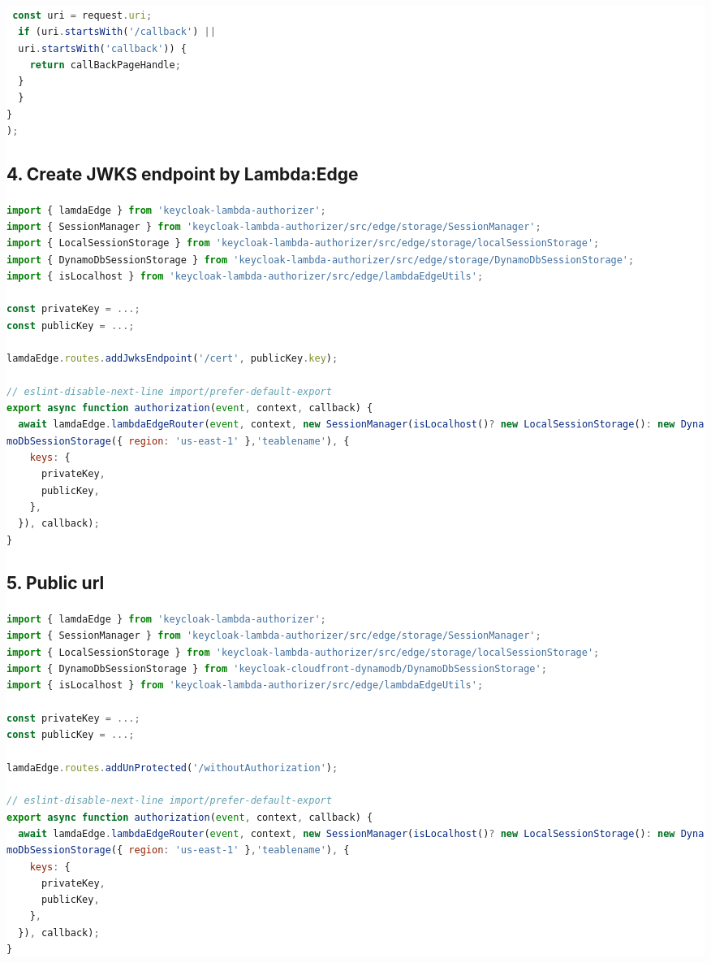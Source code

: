 ```js
 const uri = request.uri;
  if (uri.startsWith('/callback') ||
  uri.startsWith('callback')) {
    return callBackPageHandle;
  }
  }
}
);
```
## 4. Create JWKS endpoint by Lambda:Edge

```javascript
import { lamdaEdge } from 'keycloak-lambda-authorizer';
import { SessionManager } from 'keycloak-lambda-authorizer/src/edge/storage/SessionManager';
import { LocalSessionStorage } from 'keycloak-lambda-authorizer/src/edge/storage/localSessionStorage';
import { DynamoDbSessionStorage } from 'keycloak-lambda-authorizer/src/edge/storage/DynamoDbSessionStorage';
import { isLocalhost } from 'keycloak-lambda-authorizer/src/edge/lambdaEdgeUtils';

const privateKey = ...;
const publicKey = ...;

lamdaEdge.routes.addJwksEndpoint('/cert', publicKey.key);

// eslint-disable-next-line import/prefer-default-export
export async function authorization(event, context, callback) {
  await lamdaEdge.lambdaEdgeRouter(event, context, new SessionManager(isLocalhost()? new LocalSessionStorage(): new DynamoDbSessionStorage({ region: 'us-east-1' },'teablename'), {
    keys: {
      privateKey,
      publicKey,
    },
  }), callback);
}
```


## 5. Public url

```javascript
import { lamdaEdge } from 'keycloak-lambda-authorizer';
import { SessionManager } from 'keycloak-lambda-authorizer/src/edge/storage/SessionManager';
import { LocalSessionStorage } from 'keycloak-lambda-authorizer/src/edge/storage/localSessionStorage';
import { DynamoDbSessionStorage } from 'keycloak-cloudfront-dynamodb/DynamoDbSessionStorage';
import { isLocalhost } from 'keycloak-lambda-authorizer/src/edge/lambdaEdgeUtils';

const privateKey = ...;
const publicKey = ...;

lamdaEdge.routes.addUnProtected('/withoutAuthorization');

// eslint-disable-next-line import/prefer-default-export
export async function authorization(event, context, callback) {
  await lamdaEdge.lambdaEdgeRouter(event, context, new SessionManager(isLocalhost()? new LocalSessionStorage(): new DynamoDbSessionStorage({ region: 'us-east-1' },'teablename'), {
    keys: {
      privateKey,
      publicKey,
    },
  }), callback);
}
```